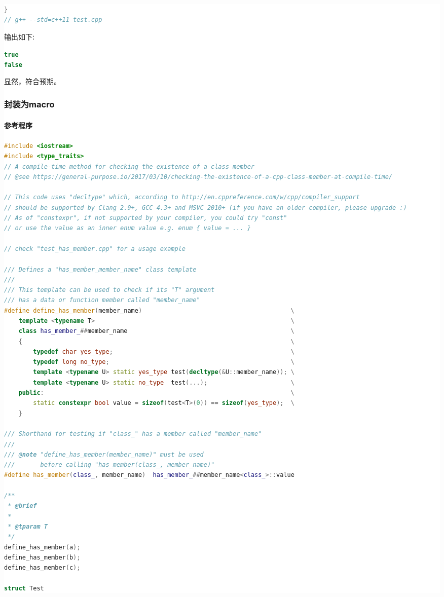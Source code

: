 ```C++
}
// g++ --std=c++11 test.cpp

```

输出如下:

```C++
true
false
```

显然，符合预期。

### 封装为macro

#### 参考程序

```C++
#include <iostream>
#include <type_traits>
// A compile-time method for checking the existence of a class member
// @see https://general-purpose.io/2017/03/10/checking-the-existence-of-a-cpp-class-member-at-compile-time/

// This code uses "decltype" which, according to http://en.cppreference.com/w/cpp/compiler_support
// should be supported by Clang 2.9+, GCC 4.3+ and MSVC 2010+ (if you have an older compiler, please upgrade :)
// As of "constexpr", if not supported by your compiler, you could try "const"
// or use the value as an inner enum value e.g. enum { value = ... }

// check "test_has_member.cpp" for a usage example

/// Defines a "has_member_member_name" class template
///
/// This template can be used to check if its "T" argument
/// has a data or function member called "member_name"
#define define_has_member(member_name)                                         \
    template <typename T>                                                      \
    class has_member_##member_name                                             \
    {                                                                          \
        typedef char yes_type;                                                 \
        typedef long no_type;                                                  \
        template <typename U> static yes_type test(decltype(&U::member_name)); \
        template <typename U> static no_type  test(...);                       \
    public:                                                                    \
        static constexpr bool value = sizeof(test<T>(0)) == sizeof(yes_type);  \
    }

/// Shorthand for testing if "class_" has a member called "member_name"
///
/// @note "define_has_member(member_name)" must be used
///       before calling "has_member(class_, member_name)"
#define has_member(class_, member_name)  has_member_##member_name<class_>::value

/**
 * @brief 
 * 
 * @tparam T
 */
define_has_member(a);
define_has_member(b);
define_has_member(c);

struct Test
```